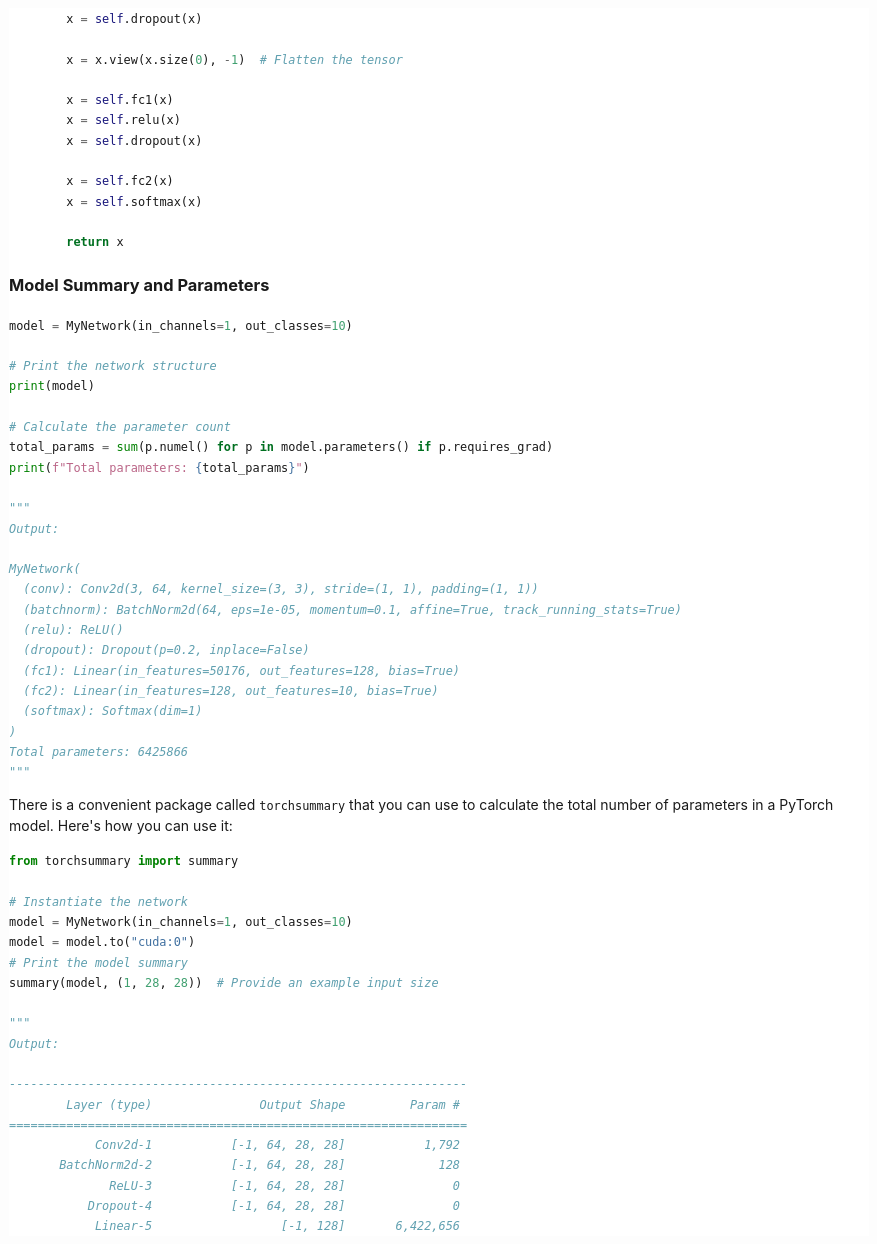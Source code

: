 ```python
        x = self.dropout(x)
          
        x = x.view(x.size(0), -1)  # Flatten the tensor
          
        x = self.fc1(x)
        x = self.relu(x)
        x = self.dropout(x)
          
        x = self.fc2(x)
        x = self.softmax(x)
          
        return x
```

### Model Summary and Parameters

```python
model = MyNetwork(in_channels=1, out_classes=10)
 
# Print the network structure
print(model)
 
# Calculate the parameter count
total_params = sum(p.numel() for p in model.parameters() if p.requires_grad)
print(f"Total parameters: {total_params}")
 
"""
Output:
 
MyNetwork(
  (conv): Conv2d(3, 64, kernel_size=(3, 3), stride=(1, 1), padding=(1, 1))
  (batchnorm): BatchNorm2d(64, eps=1e-05, momentum=0.1, affine=True, track_running_stats=True)
  (relu): ReLU()
  (dropout): Dropout(p=0.2, inplace=False)
  (fc1): Linear(in_features=50176, out_features=128, bias=True)
  (fc2): Linear(in_features=128, out_features=10, bias=True)
  (softmax): Softmax(dim=1)
)
Total parameters: 6425866
"""
```

There is a convenient package called `torchsummary` that you can use to calculate the total number of parameters in a PyTorch model. Here's how you can use it:

```python
from torchsummary import summary
 
# Instantiate the network
model = MyNetwork(in_channels=1, out_classes=10)
model = model.to("cuda:0")
# Print the model summary
summary(model, (1, 28, 28))  # Provide an example input size
 
"""
Output:
 
----------------------------------------------------------------
        Layer (type)               Output Shape         Param #
================================================================
            Conv2d-1           [-1, 64, 28, 28]           1,792
       BatchNorm2d-2           [-1, 64, 28, 28]             128
              ReLU-3           [-1, 64, 28, 28]               0
           Dropout-4           [-1, 64, 28, 28]               0
            Linear-5                  [-1, 128]       6,422,656
```